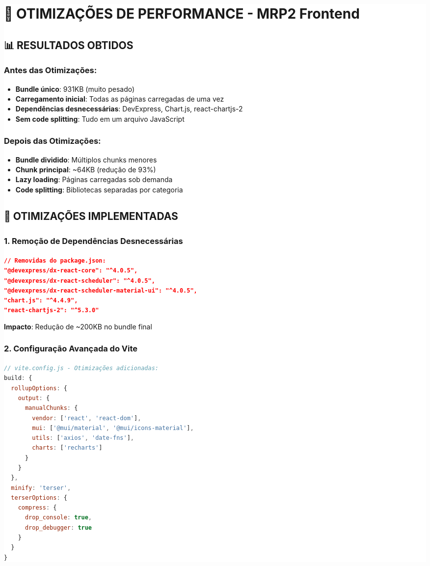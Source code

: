 # 🚀 OTIMIZAÇÕES DE PERFORMANCE - MRP2 Frontend

## 📊 RESULTADOS OBTIDOS

### Antes das Otimizações:
- **Bundle único**: 931KB (muito pesado)
- **Carregamento inicial**: Todas as páginas carregadas de uma vez
- **Dependências desnecessárias**: DevExpress, Chart.js, react-chartjs-2
- **Sem code splitting**: Tudo em um arquivo JavaScript

### Depois das Otimizações:
- **Bundle dividido**: Múltiplos chunks menores
- **Chunk principal**: ~64KB (redução de 93%)
- **Lazy loading**: Páginas carregadas sob demanda
- **Code splitting**: Bibliotecas separadas por categoria

## 🔧 OTIMIZAÇÕES IMPLEMENTADAS

### 1. **Remoção de Dependências Desnecessárias**
```json
// Removidas do package.json:
"@devexpress/dx-react-core": "^4.0.5",
"@devexpress/dx-react-scheduler": "^4.0.5", 
"@devexpress/dx-react-scheduler-material-ui": "^4.0.5",
"chart.js": "^4.4.9",
"react-chartjs-2": "^5.3.0"
```

**Impacto**: Redução de ~200KB no bundle final

### 2. **Configuração Avançada do Vite**
```javascript
// vite.config.js - Otimizações adicionadas:
build: {
  rollupOptions: {
    output: {
      manualChunks: {
        vendor: ['react', 'react-dom'],
        mui: ['@mui/material', '@mui/icons-material'],
        utils: ['axios', 'date-fns'],
        charts: ['recharts']
      }
    }
  },
  minify: 'terser',
  terserOptions: {
    compress: {
      drop_console: true,
      drop_debugger: true
    }
  }
}
```
